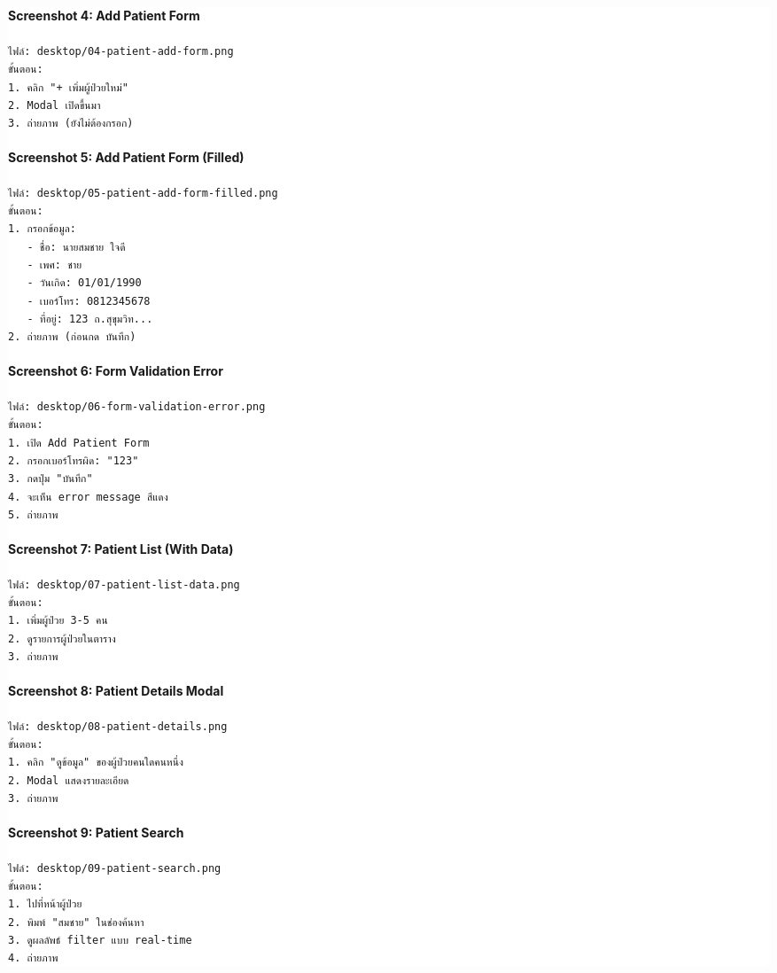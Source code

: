 #### Screenshot 4: Add Patient Form
```
ไฟล์: desktop/04-patient-add-form.png
ขั้นตอน:
1. คลิก "+ เพิ่มผู้ป่วยใหม่"
2. Modal เปิดขึ้นมา
3. ถ่ายภาพ (ยังไม่ต้องกรอก)
```

#### Screenshot 5: Add Patient Form (Filled)
```
ไฟล์: desktop/05-patient-add-form-filled.png
ขั้นตอน:
1. กรอกข้อมูล:
   - ชื่อ: นายสมชาย ใจดี
   - เพศ: ชาย
   - วันเกิด: 01/01/1990
   - เบอร์โทร: 0812345678
   - ที่อยู่: 123 ถ.สุขุมวิท...
2. ถ่ายภาพ (ก่อนกด บันทึก)
```

#### Screenshot 6: Form Validation Error
```
ไฟล์: desktop/06-form-validation-error.png
ขั้นตอน:
1. เปิด Add Patient Form
2. กรอกเบอร์โทรผิด: "123"
3. กดปุ่ม "บันทึก"
4. จะเห็น error message สีแดง
5. ถ่ายภาพ
```

#### Screenshot 7: Patient List (With Data)
```
ไฟล์: desktop/07-patient-list-data.png
ขั้นตอน:
1. เพิ่มผู้ป่วย 3-5 คน
2. ดูรายการผู้ป่วยในตาราง
3. ถ่ายภาพ
```

#### Screenshot 8: Patient Details Modal
```
ไฟล์: desktop/08-patient-details.png
ขั้นตอน:
1. คลิก "ดูข้อมูล" ของผู้ป่วยคนใดคนหนึ่ง
2. Modal แสดงรายละเอียด
3. ถ่ายภาพ
```

#### Screenshot 9: Patient Search
```
ไฟล์: desktop/09-patient-search.png
ขั้นตอน:
1. ไปที่หน้าผู้ป่วย
2. พิมพ์ "สมชาย" ในช่องค้นหา
3. ดูผลลัพธ์ filter แบบ real-time
4. ถ่ายภาพ
```
